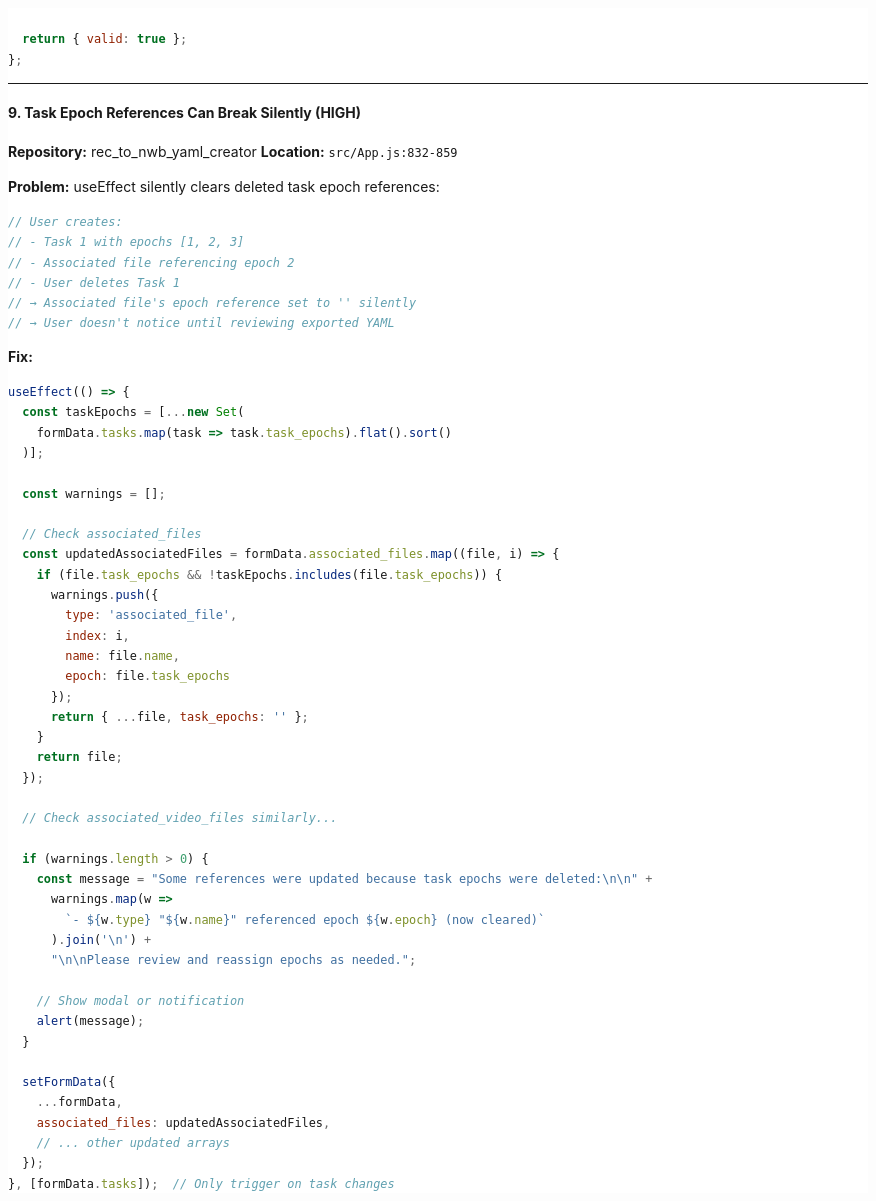 ```javascript

  return { valid: true };
};
```

---

#### 9. Task Epoch References Can Break Silently (HIGH)

**Repository:** rec_to_nwb_yaml_creator
**Location:** `src/App.js:832-859`

**Problem:** useEffect silently clears deleted task epoch references:

```javascript
// User creates:
// - Task 1 with epochs [1, 2, 3]
// - Associated file referencing epoch 2
// - User deletes Task 1
// → Associated file's epoch reference set to '' silently
// → User doesn't notice until reviewing exported YAML
```

**Fix:**

```javascript
useEffect(() => {
  const taskEpochs = [...new Set(
    formData.tasks.map(task => task.task_epochs).flat().sort()
  )];

  const warnings = [];

  // Check associated_files
  const updatedAssociatedFiles = formData.associated_files.map((file, i) => {
    if (file.task_epochs && !taskEpochs.includes(file.task_epochs)) {
      warnings.push({
        type: 'associated_file',
        index: i,
        name: file.name,
        epoch: file.task_epochs
      });
      return { ...file, task_epochs: '' };
    }
    return file;
  });

  // Check associated_video_files similarly...

  if (warnings.length > 0) {
    const message = "Some references were updated because task epochs were deleted:\n\n" +
      warnings.map(w =>
        `- ${w.type} "${w.name}" referenced epoch ${w.epoch} (now cleared)`
      ).join('\n') +
      "\n\nPlease review and reassign epochs as needed.";

    // Show modal or notification
    alert(message);
  }

  setFormData({
    ...formData,
    associated_files: updatedAssociatedFiles,
    // ... other updated arrays
  });
}, [formData.tasks]);  // Only trigger on task changes
```